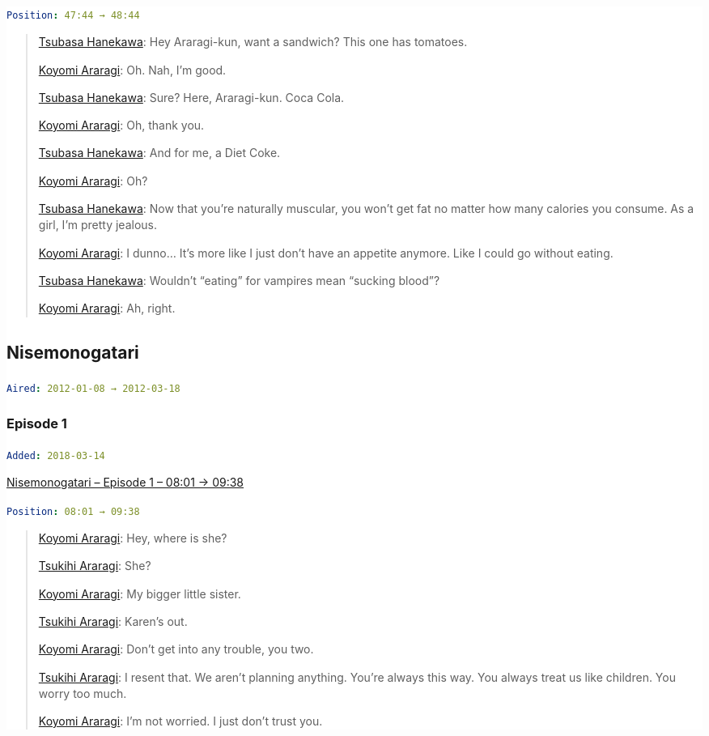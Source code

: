 ``` yaml
Position: 47:44 → 48:44
```

> [Tsubasa Hanekawa][]: Hey Araragi-kun, want a sandwich?
> This one has tomatoes.
>
> [Koyomi Araragi][]: Oh.
> Nah, I’m good.
>
> [Tsubasa Hanekawa][]: Sure?
> Here, Araragi-kun.
> Coca Cola.
>
> [Koyomi Araragi][]: Oh, thank you.
>
> [Tsubasa Hanekawa][]: And for me, a Diet Coke.
>
> [Koyomi Araragi][]: Oh?
>
> [Tsubasa Hanekawa][]: Now that you’re naturally muscular, you won’t get fat no matter how many calories you consume.
> As a girl, I’m pretty jealous.
>
> [Koyomi Araragi][]: I dunno…
> It’s more like I just don’t have an appetite anymore.
> Like I could go without eating.
>
> [Tsubasa Hanekawa][]: Wouldn’t “eating” for vampires mean “sucking blood”?
>
> [Koyomi Araragi][]: Ah, right.

## Nisemonogatari

``` yaml
Aired: 2012-01-08 → 2012-03-18
```

### Episode 1

``` yaml
Added: 2018-03-14
```

[Nisemonogatari – Episode 1 – 08:01 → 09:38](https://github.com/alexherbo2/monogatari-series-citations/raw/master/media/nisemonogatari-01-08:01-09:38.webm)

``` yaml
Position: 08:01 → 09:38
```

> [Koyomi Araragi][]: Hey, where is she?
>
> [Tsukihi Araragi][]: She?
>
> [Koyomi Araragi][]: My bigger little sister.
>
> [Tsukihi Araragi][]: Karen’s out.
>
> [Koyomi Araragi][]: Don’t get into any trouble, you two.
>
> [Tsukihi Araragi][]: I resent that.  We aren’t planning anything.
> You’re always this way.  You always treat us like children.
> You worry too much.
>
> [Koyomi Araragi][]: I’m not worried.  I just don’t trust you.
>

[Shaft]: http://shaft-web.co.jp
[Deishuu Kaiki]: https://bakemonogatari.fandom.com/wiki/Deishuu_Kaiki
[Hitagi Senjougahara]: https://bakemonogatari.fandom.com/wiki/Hitagi_Senjougahara
[Karen Araragi]: https://bakemonogatari.fandom.com/wiki/Karen_Araragi
[Koyomi Araragi]: https://bakemonogatari.fandom.com/wiki/Koyomi_Araragi
[Mayoi Hachikuji]: https://bakemonogatari.fandom.com/wiki/Mayoi_Hachikuji
[Meme Oshino]: https://bakemonogatari.fandom.com/wiki/Meme_Oshino
[Nadeko Sengoku]: https://bakemonogatari.fandom.com/wiki/Nadeko_Sengoku
[Rouka Numachi]: https://bakemonogatari.fandom.com/wiki/Rouka_Numachi
[Suruga Kanbaru]: https://bakemonogatari.fandom.com/wiki/Suruga_Kanbaru
[Tsubasa Hanekawa]: https://bakemonogatari.fandom.com/wiki/Tsubasa_Hanekawa
[Tsukihi Araragi]: https://bakemonogatari.fandom.com/wiki/Tsukihi_Araragi
[Yotsugi Ononoki]: https://bakemonogatari.fandom.com/wiki/Yotsugi_Ononoki